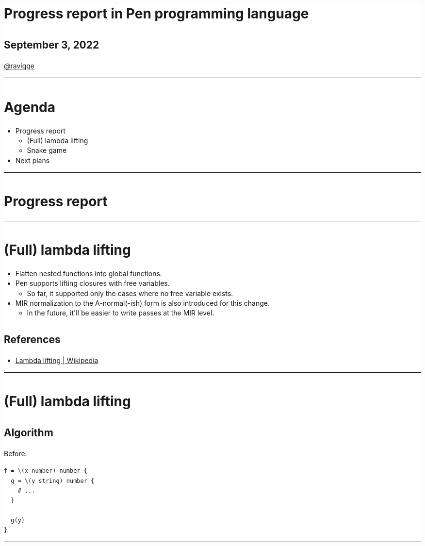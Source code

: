 # Progress report in Pen programming language

## September 3, 2022

[@raviqqe](https://github.com/raviqqe)

---

# Agenda

- Progress report
  - (Full) lambda lifting
  - Snake game
- Next plans

---

# Progress report

---

# (Full) lambda lifting

- Flatten nested functions into global functions.
- Pen supports lifting closures with free variables.
  - So far, it supported only the cases where no free variable exists.
- MIR normalization to the A-normal(-ish) form is also introduced for this change.
  - In the future, it'll be easier to write passes at the MIR level.

## References

- [Lambda lifting | Wikipedia](https://en.wikipedia.org/wiki/Lambda_lifting)

---

# (Full) lambda lifting

## Algorithm

Before:

```pen
f = \(x number) number {
  g = \(y string) number {
    # ...
  }

  g(y)
}
```

---